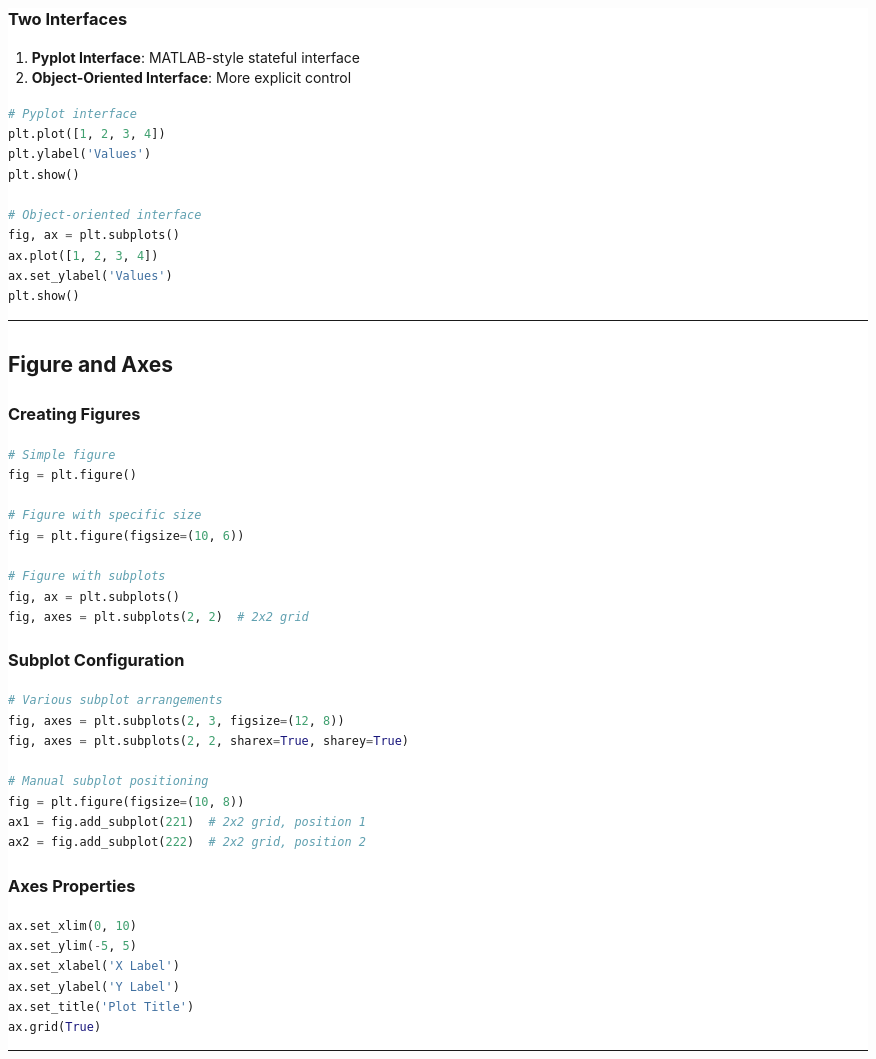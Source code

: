 ### Two Interfaces

1. **Pyplot Interface**: MATLAB-style stateful interface
2. **Object-Oriented Interface**: More explicit control

```python
# Pyplot interface
plt.plot([1, 2, 3, 4])
plt.ylabel('Values')
plt.show()

# Object-oriented interface
fig, ax = plt.subplots()
ax.plot([1, 2, 3, 4])
ax.set_ylabel('Values')
plt.show()
```

---

## Figure and Axes

### Creating Figures

```python
# Simple figure
fig = plt.figure()

# Figure with specific size
fig = plt.figure(figsize=(10, 6))

# Figure with subplots
fig, ax = plt.subplots()
fig, axes = plt.subplots(2, 2)  # 2x2 grid
```

### Subplot Configuration

```python
# Various subplot arrangements
fig, axes = plt.subplots(2, 3, figsize=(12, 8))
fig, axes = plt.subplots(2, 2, sharex=True, sharey=True)

# Manual subplot positioning
fig = plt.figure(figsize=(10, 8))
ax1 = fig.add_subplot(221)  # 2x2 grid, position 1
ax2 = fig.add_subplot(222)  # 2x2 grid, position 2
```

### Axes Properties

```python
ax.set_xlim(0, 10)
ax.set_ylim(-5, 5)
ax.set_xlabel('X Label')
ax.set_ylabel('Y Label')
ax.set_title('Plot Title')
ax.grid(True)
```

---